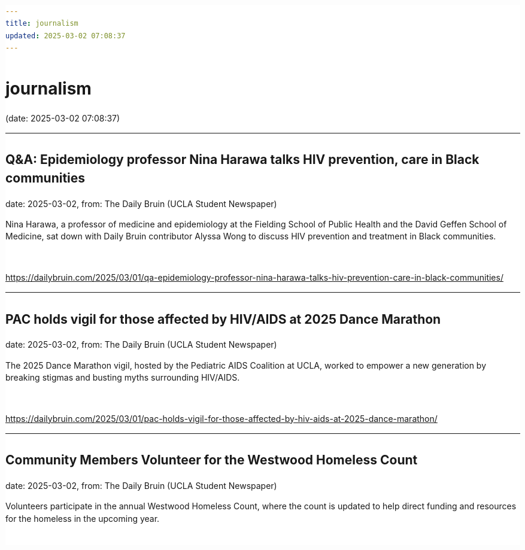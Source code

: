 ```yaml
---
title: journalism
updated: 2025-03-02 07:08:37
---
```


# journalism

(date: 2025-03-02 07:08:37)

---

## Q&A: Epidemiology professor Nina Harawa talks HIV prevention, care in Black communities

date: 2025-03-02, from: The Daily Bruin (UCLA Student Newspaper)

Nina Harawa, a professor of medicine and epidemiology at the Fielding School of Public Health and the David Geffen School of Medicine, sat down with Daily Bruin contributor Alyssa Wong to discuss HIV prevention and treatment in Black communities. 

<br> 

<https://dailybruin.com/2025/03/01/qa-epidemiology-professor-nina-harawa-talks-hiv-prevention-care-in-black-communities/>

---

## PAC holds vigil for those affected by HIV/AIDS at 2025 Dance Marathon

date: 2025-03-02, from: The Daily Bruin (UCLA Student Newspaper)

The 2025 Dance Marathon vigil, hosted by the Pediatric AIDS Coalition at UCLA, worked to empower a new generation by breaking stigmas and busting myths surrounding HIV/AIDS. 

<br> 

<https://dailybruin.com/2025/03/01/pac-holds-vigil-for-those-affected-by-hiv-aids-at-2025-dance-marathon/>

---

## Community Members Volunteer for the Westwood Homeless Count

date: 2025-03-02, from: The Daily Bruin (UCLA Student Newspaper)

Volunteers participate in the annual Westwood Homeless Count, where the count is updated to help direct funding and resources for the homeless in the upcoming year. 

<br> 
